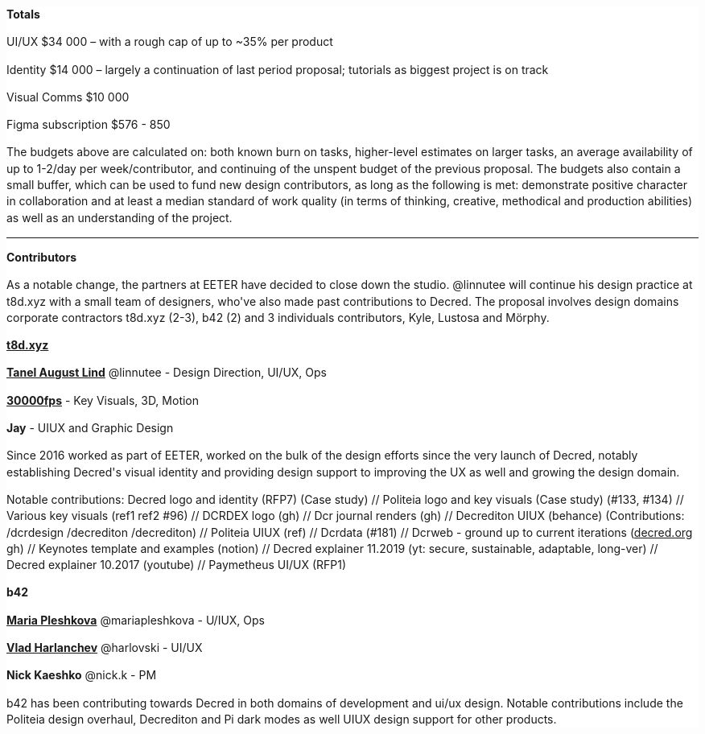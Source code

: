 
**Totals**

UI/UX $34 000 – with a rough cap of up to ~35% per product

Identity $14 000 – largely a continuation of last period proposal; tutorials as biggest project is on track

Visual Comms $10 000

Figma subscription $576 - 850

The budgets above are calculated on: both known burn on tasks, higher-level estimates on larger tasks, an average availability of up to 1-2/day per week/contributor, and continuing of the unspent budget of the previous proposal.
The budgets also contain a small buffer, which can be used to fund new design contributors, as long as the following is met: demonstrate positive character in collaboration and at least a median standard of work quality (in terms of thinking, creative, methodical and production abilities) as well as an understanding of the project.

---

**Contributors**

As a notable change, the partners at EETER have decided to close down the studio. @linnutee will continue his design practice at t8d.xyz with a small team of designers, who've also made past contributions to Decred. The proposal involves design domains corporate contractors t8d.xyz (2-3), b42 (2) and 3 individuals contributors, Kyle, Lustosa and Mörphy. 

**[t8d.xyz](https://t8d.xyz/)**

**[Tanel August Lind](https://www.behance.net/t8d)** @linnutee - Design Direction, UI/UX, Ops

**[30000fps](http://30000fps.com/)** - Key Visuals, 3D, Motion 

**Jay** - UIUX and Graphic Design

Since 2016 worked as part of EETER, worked on the bulk of the design efforts since the very launch of Decred, notably establishing Decred's visual identity and providing design support to improving the UX as well and growing the design domain.

Notable contributions: Decred logo and identity (RFP7) (Case study) // Politeia logo and key visuals (Case study) (#133, #134) // Various key visuals (ref1 ref2 #96) // DCRDEX logo (gh) // Dcr journal renders (gh) // Decrediton UIUX (behance) (Contributions: /dcrdesign /decrediton /decrediton) // Politeia UIUX (ref) // Dcrdata (#181) // Dcrweb - ground up to current iterations ([decred.org](http://decred.org/) gh) // Keynotes template and examples (notion) // Decred explainer 11.2019 (yt: secure, sustainable, adaptable, long-ver) // Decred explainer 10.2017 (youtube) // Paymetheus UI/UX (RFP1)

**b42**

**[Maria Pleshkova](https://github.com/mariapleshkova)** @mariapleshkova - U/IUX, Ops

**[Vlad Harlanchev](https://www.behance.net/harlovski)** @harlovski - UI/UX

**Nick Kaeshko** @nick.k - PM

b42 has been contributing towards Decred in both domains of development and ui/ux design. Notable contributions include the Politeia design overhaul, Decrediton and Pi dark modes as well UIUX design support for other products.
